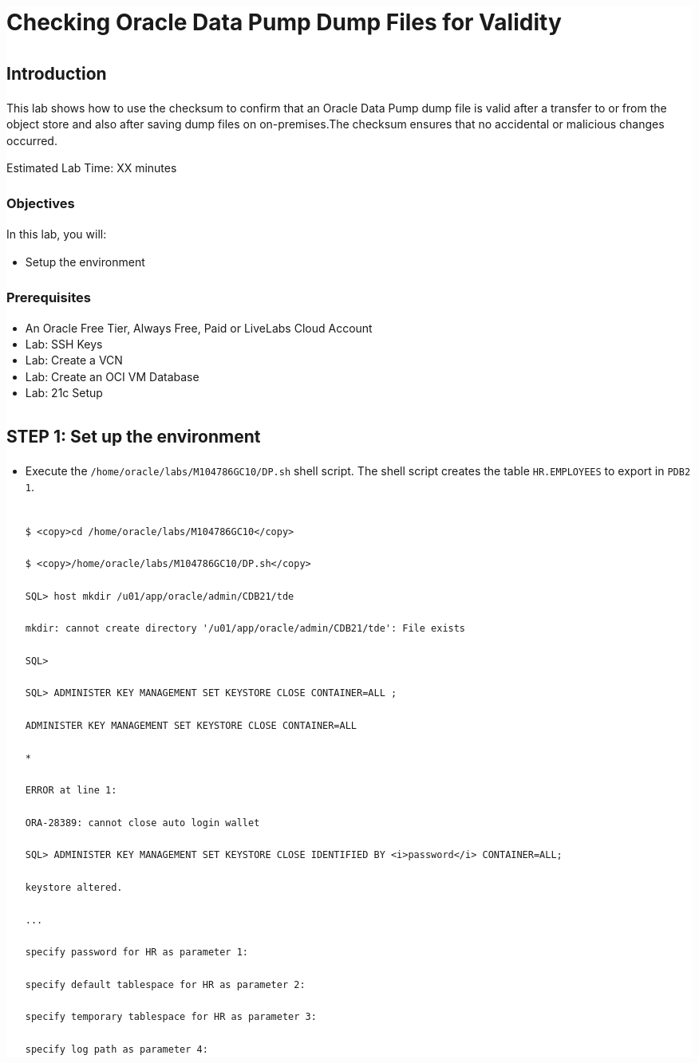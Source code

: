 # Checking Oracle Data Pump Dump Files for Validity

## Introduction
This lab shows how to use the checksum to confirm that an Oracle Data Pump dump file is valid after a transfer to or from the object store and also after saving dump files on on-premises.The checksum ensures that no accidental or malicious changes occurred.

Estimated Lab Time: XX minutes

### Objectives
In this lab, you will:
* Setup the environment

### Prerequisites

* An Oracle Free Tier, Always Free, Paid or LiveLabs Cloud Account
* Lab: SSH Keys
* Lab: Create a VCN
* Lab: Create an OCI VM Database
* Lab: 21c Setup


## **STEP 1:** Set up the environment

- Execute the `/home/oracle/labs/M104786GC10/DP.sh` shell script. The shell script creates the table `HR.EMPLOYEES` to export in `PDB21`.

  
  ```
  
  $ <copy>cd /home/oracle/labs/M104786GC10</copy>
  
  $ <copy>/home/oracle/labs/M104786GC10/DP.sh</copy>
  
  SQL> host mkdir /u01/app/oracle/admin/CDB21/tde
  
  mkdir: cannot create directory '/u01/app/oracle/admin/CDB21/tde': File exists
  
  SQL>
  
  SQL> ADMINISTER KEY MANAGEMENT SET KEYSTORE CLOSE CONTAINER=ALL ;
  
  ADMINISTER KEY MANAGEMENT SET KEYSTORE CLOSE CONTAINER=ALL
  
  *
  
  ERROR at line 1:
  
  ORA-28389: cannot close auto login wallet
  
  SQL> ADMINISTER KEY MANAGEMENT SET KEYSTORE CLOSE IDENTIFIED BY <i>password</i> CONTAINER=ALL;
  
  keystore altered.
  
  ...
  
  specify password for HR as parameter 1:
  
  specify default tablespace for HR as parameter 2:
  
  specify temporary tablespace for HR as parameter 3:
  
  specify log path as parameter 4:
  ```